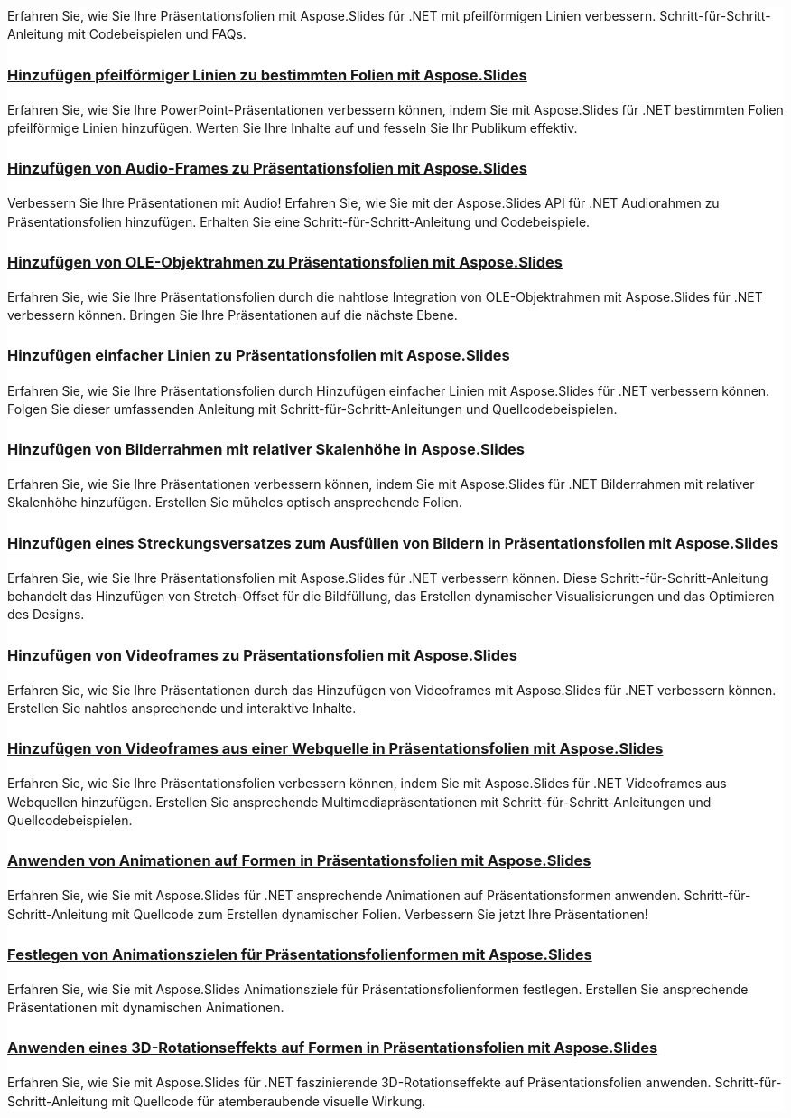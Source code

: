Erfahren Sie, wie Sie Ihre Präsentationsfolien mit Aspose.Slides für .NET mit pfeilförmigen Linien verbessern. Schritt-für-Schritt-Anleitung mit Codebeispielen und FAQs.
### [Hinzufügen pfeilförmiger Linien zu bestimmten Folien mit Aspose.Slides](./adding-arrow-lines-to-specific-slides/)
Erfahren Sie, wie Sie Ihre PowerPoint-Präsentationen verbessern können, indem Sie mit Aspose.Slides für .NET bestimmten Folien pfeilförmige Linien hinzufügen. Werten Sie Ihre Inhalte auf und fesseln Sie Ihr Publikum effektiv.
### [Hinzufügen von Audio-Frames zu Präsentationsfolien mit Aspose.Slides](./adding-audio-frames/)
Verbessern Sie Ihre Präsentationen mit Audio! Erfahren Sie, wie Sie mit der Aspose.Slides API für .NET Audiorahmen zu Präsentationsfolien hinzufügen. Erhalten Sie eine Schritt-für-Schritt-Anleitung und Codebeispiele.
### [Hinzufügen von OLE-Objektrahmen zu Präsentationsfolien mit Aspose.Slides](./adding-ole-object-frames/)
Erfahren Sie, wie Sie Ihre Präsentationsfolien durch die nahtlose Integration von OLE-Objektrahmen mit Aspose.Slides für .NET verbessern können. Bringen Sie Ihre Präsentationen auf die nächste Ebene.
### [Hinzufügen einfacher Linien zu Präsentationsfolien mit Aspose.Slides](./adding-plain-lines/)
Erfahren Sie, wie Sie Ihre Präsentationsfolien durch Hinzufügen einfacher Linien mit Aspose.Slides für .NET verbessern können. Folgen Sie dieser umfassenden Anleitung mit Schritt-für-Schritt-Anleitungen und Quellcodebeispielen.
### [Hinzufügen von Bilderrahmen mit relativer Skalenhöhe in Aspose.Slides](./adding-picture-frames-relative-scale/)
Erfahren Sie, wie Sie Ihre Präsentationen verbessern können, indem Sie mit Aspose.Slides für .NET Bilderrahmen mit relativer Skalenhöhe hinzufügen. Erstellen Sie mühelos optisch ansprechende Folien.
### [Hinzufügen eines Streckungsversatzes zum Ausfüllen von Bildern in Präsentationsfolien mit Aspose.Slides](./adding-stretch-offset-image-fill/)
Erfahren Sie, wie Sie Ihre Präsentationsfolien mit Aspose.Slides für .NET verbessern können. Diese Schritt-für-Schritt-Anleitung behandelt das Hinzufügen von Stretch-Offset für die Bildfüllung, das Erstellen dynamischer Visualisierungen und das Optimieren des Designs.
### [Hinzufügen von Videoframes zu Präsentationsfolien mit Aspose.Slides](./adding-video-frames/)
Erfahren Sie, wie Sie Ihre Präsentationen durch das Hinzufügen von Videoframes mit Aspose.Slides für .NET verbessern können. Erstellen Sie nahtlos ansprechende und interaktive Inhalte.
### [Hinzufügen von Videoframes aus einer Webquelle in Präsentationsfolien mit Aspose.Slides](./adding-video-frames-from-web-source/)
Erfahren Sie, wie Sie Ihre Präsentationsfolien verbessern können, indem Sie mit Aspose.Slides für .NET Videoframes aus Webquellen hinzufügen. Erstellen Sie ansprechende Multimediapräsentationen mit Schritt-für-Schritt-Anleitungen und Quellcodebeispielen.
### [Anwenden von Animationen auf Formen in Präsentationsfolien mit Aspose.Slides](./applying-animations-to-shapes/)
Erfahren Sie, wie Sie mit Aspose.Slides für .NET ansprechende Animationen auf Präsentationsformen anwenden. Schritt-für-Schritt-Anleitung mit Quellcode zum Erstellen dynamischer Folien. Verbessern Sie jetzt Ihre Präsentationen!
### [Festlegen von Animationszielen für Präsentationsfolienformen mit Aspose.Slides](./setting-animation-targets-shapes/)
Erfahren Sie, wie Sie mit Aspose.Slides Animationsziele für Präsentationsfolienformen festlegen. Erstellen Sie ansprechende Präsentationen mit dynamischen Animationen.
### [Anwenden eines 3D-Rotationseffekts auf Formen in Präsentationsfolien mit Aspose.Slides](./applying-3d-rotation-effect-shapes/)
Erfahren Sie, wie Sie mit Aspose.Slides für .NET faszinierende 3D-Rotationseffekte auf Präsentationsfolien anwenden. Schritt-für-Schritt-Anleitung mit Quellcode für atemberaubende visuelle Wirkung.